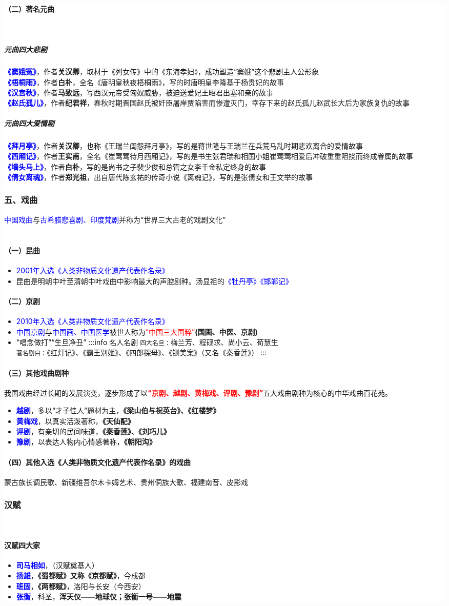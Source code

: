 #### （二）著名元曲
<br />

##### 元曲四大悲剧
<b><font color=blue>《窦娥冤》</font></b>，作者<b>关汉卿</b>，取材于《列女传》中的《东海孝妇》，成功塑造“窦娥”这个悲剧主人公形象<br />
<b><font color=blue>《梧桐雨》</font></b>，作者<b>白朴</b>，全名《唐明皇秋夜梧桐雨》，写的时唐明皇李隆基于杨贵妃的故事<br />
<b><font color=blue>《汉宫秋》</font></b>，作者<b>马致远</b>，写西汉元帝受匈奴威胁，被迫送爱妃王昭君出塞和亲的故事<br />
<b><font color=blue>《赵氏孤儿》</font></b>，作者<b>纪君祥</b>，春秋时期晋国赵氏被奸臣屠岸贾陷害而惨遭灭门，幸存下来的赵氏孤儿赵武长大后为家族复仇的故事

##### 元曲四大爱情剧
<b><font color=blue>《拜月亭》</font></b>，作者<b>关汉卿</b>，也称《王瑞兰闺怨拜月亭》，写的是蒋世隆与王瑞兰在兵荒马乱时期悲欢离合的爱情故事<br />
<b><font color=blue>《西厢记》</font></b>，作者<b>王实甫</b>，全名《崔莺莺待月西厢记》，写的是书生张君瑞和相国小姐崔莺莺相爱后冲破重重阻挠而终成眷属的故事<br />
<b><font color=blue>《墙头马上》</font></b>，作者<b>白朴</b>，写的是尚书之子裴少俊和总管之女李千金私定终身的故事<br />
<b><font color=blue>《倩女离魂》</font></b>，作者<b>郑光祖</b>，出自唐代陈玄祐的传奇小说《离魂记》，写的是张倩女和王文举的故事

### 五、戏曲
<font color=blue>中国戏曲</font>与<font color=blue>古希腊悲喜剧、印度梵剧</font>并称为“世界三大古老的戏剧文化”
<br />
<br />

#### （一）昆曲
+ <font color=blue>2001年入选《人类非物质文化遗产代表作名录》</font>
+ 昆曲是明朝中叶至清朝中叶戏曲中影响最大的声腔剧种。汤显祖的<font color=blue>《牡丹亭》《邯郸记》</font>

#### （二）京剧
+ <font color=blue>2010年入选《人类非物质文化遗产代表作名录》</font>
+ <font color=blue>中国京剧</font>与<font color=blue>中国画、中国医学</font>被世人称为<font color=red>“中国三大国粹”</font><b>(国画、中医、京剧)</b>
+ “唱念做打”“生旦净丑”
:::info 名人名剧
`四大名旦：`梅兰芳、程砚求、尚小云、荀慧生<br />
`著名剧目：`《红灯记》、《霸王别姬》、《四郎探母》、《铡美案》（又名《秦香莲》）
:::

#### （三）其他戏曲剧种
我国戏曲经过长期的发展演变，逐步形成了以<b><font color=red>“京剧、越剧、黄梅戏、评剧、豫剧”</font></b>五大戏曲剧种为核心的中华戏曲百花苑。<br />
+ <b><font color=blue>越剧</font></b>，多以“才子佳人”题材为主，<b>《梁山伯与祝英台》、《红楼梦》</b>
+ <b><font color=blue>黄梅戏</font></b>，以真实活泼著称，<b>《天仙配》</b>
+ <b><font color=blue>评剧</font></b>，有亲切的民间味道，<b>《秦香莲》、《刘巧儿》</b>
+ <b><font color=blue>豫剧</font></b>，以表达人物内心情感著称，<b>《朝阳沟》</b>

#### （四）其他入选《人类非物质文化遗产代表作名录》的戏曲
蒙古族长调民歌、新疆维吾尔木卡姆艺术、贵州侗族大歌、福建南音、皮影戏

### 汉赋
<br />

#### 汉赋四大家
+ <b><font color=blue>司马相如</font></b>，（汉赋奠基人）
+ <b><font color=blue>扬雄</font></b>，<b>《蜀都赋》又称《京都赋》</b>，今成都
+ <b><font color=blue>班固</font></b>，<b>《两都赋》</b>，洛阳与长安（今西安）
+ <b><font color=blue>张衡</font></b>，科圣，<b>浑天仪——地球仪；张衡一号——地震</b>
